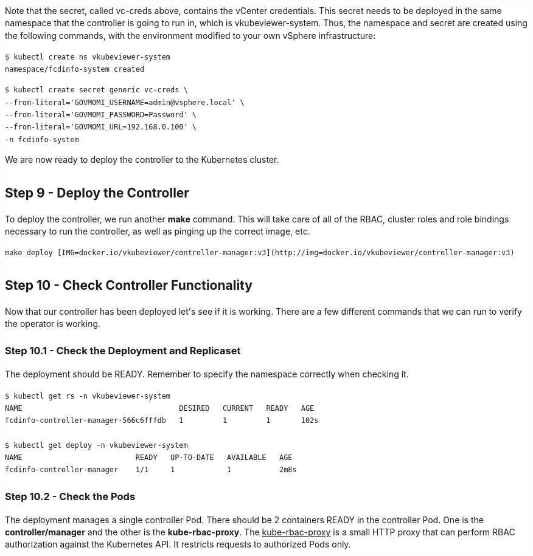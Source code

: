 Note that the secret, called vc-creds above, contains the vCenter credentials. This secret needs to be deployed in the same namespace that the controller is going to run in, which is vkubeviewer-system. Thus, the namespace and secret are created using the following commands, with the environment modified to your own vSphere infrastructure:

```
$ kubectl create ns vkubeviewer-system
namespace/fcdinfo-system created
```

```
$ kubectl create secret generic vc-creds \
--from-literal='GOVMOMI_USERNAME=admin@vsphere.local' \
--from-literal='GOVMOMI_PASSWORD=Password' \
--from-literal='GOVMOMI_URL=192.168.0.100' \
-n fcdinfo-system
```

We are now ready to deploy the controller to the Kubernetes cluster.

## Step 9 - Deploy the Controller

To deploy the controller, we run another **make** command. This will take care of all of the RBAC, cluster roles and role bindings necessary to run the controller, as well as pinging up the correct image, etc.

```
make deploy [IMG=docker.io/vkubeviewer/controller-manager:v3](http://img=docker.io/vkubeviewer/controller-manager:v3)

```

## Step 10 - Check Controller Functionality

Now that our controller has been deployed let's see if it is working. There are a few different commands that we can run to verify the operator is working.

### Step 10.1 - Check the Deployment and Replicaset

The deployment should be READY. Remember to specify the namespace correctly when checking it.

```
$ kubectl get rs -n vkubeviewer-system
NAME                                    DESIRED   CURRENT   READY   AGE
fcdinfo-controller-manager-566c6fffdb   1         1         1       102s

$ kubectl get deploy -n vkubeviewer-system
NAME                          READY   UP-TO-DATE   AVAILABLE   AGE
fcdinfo-controller-manager    1/1     1            1           2m8s
```

### Step 10.2 - Check the Pods

The deployment manages a single controller Pod. There should be 2 containers READY in the controller Pod. One is the **controller/manager** and the other is the **kube-rbac-proxy**. The [kube-rbac-proxy](https://github.com/brancz/kube-rbac-proxy/blob/master/README.md) is a small HTTP proxy that can perform RBAC authorization against the Kubernetes API. It restricts requests to authorized Pods only.
